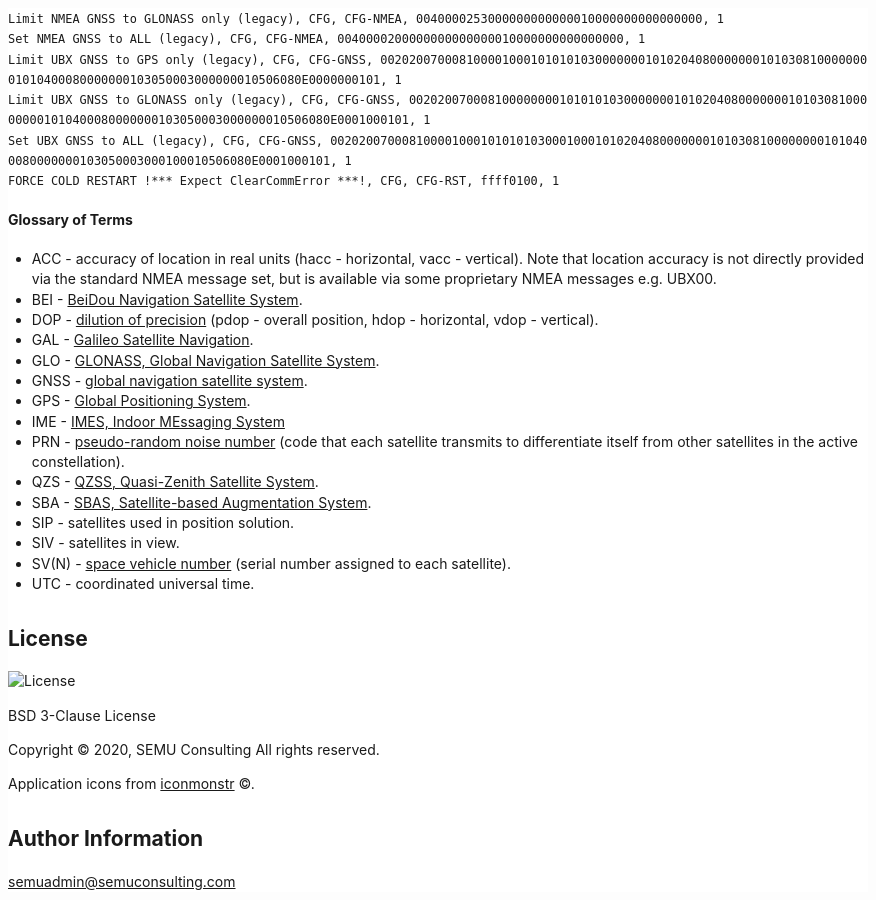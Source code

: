 ```
Limit NMEA GNSS to GLONASS only (legacy), CFG, CFG-NMEA, 0040000253000000000000010000000000000000, 1
Set NMEA GNSS to ALL (legacy), CFG, CFG-NMEA, 0040000200000000000000010000000000000000, 1
Limit UBX GNSS to GPS only (legacy), CFG, CFG-GNSS, 0020200700081000010001010101030000000101020408000000010103081000000001010400080000000103050003000000010506080E0000000101, 1
Limit UBX GNSS to GLONASS only (legacy), CFG, CFG-GNSS, 0020200700081000000001010101030000000101020408000000010103081000000001010400080000000103050003000000010506080E0001000101, 1
Set UBX GNSS to ALL (legacy), CFG, CFG-GNSS, 0020200700081000010001010101030001000101020408000000010103081000000001010400080000000103050003000100010506080E0001000101, 1
FORCE COLD RESTART !*** Expect ClearCommError ***!, CFG, CFG-RST, ffff0100, 1
```

#### Glossary of Terms

* ACC - accuracy of location in real units (hacc - horizontal, vacc - vertical). Note that location accuracy is not directly provided via the standard NMEA message set, but is available via some proprietary NMEA messages e.g. UBX00.
* BEI - [BeiDou Navigation Satellite System](https://en.wikipedia.org/wiki/BeiDou).
* DOP - [dilution of precision](https://gisgeography.com/gps-accuracy-hdop-pdop-gdop-multipath/) (pdop - overall position, hdop - horizontal, vdop - vertical).
* GAL - [Galileo Satellite Navigation](https://en.wikipedia.org/wiki/Galileo_(satellite_navigation)).
* GLO - [GLONASS, Global Navigation Satellite System](https://en.wikipedia.org/wiki/GLONASS).
* GNSS - [global navigation satellite system](https://en.wikipedia.org/wiki/Satellite_navigation).
* GPS - [Global Positioning System](https://en.wikipedia.org/wiki/Global_Positioning_System).
* IME - [IMES, Indoor MEssaging System](https://www.gpsworld.com/wirelessindoor-positioningopening-up-indoors-11603/)
* PRN - [pseudo-random noise number](https://www.gps.gov/technical/prn-codes/) (code that each satellite transmits to differentiate itself from other satellites in the active constellation).
* QZS - [QZSS, Quasi-Zenith Satellite System](https://en.wikipedia.org/wiki/Quasi-Zenith_Satellite_System).
* SBA - [SBAS, Satellite-based Augmentation System](https://en.wikipedia.org/wiki/GNSS_augmentation#Satellite-based_augmentation_system).
* SIP - satellites used in position solution.
* SIV - satellites in view.
* SV(N) - [space vehicle number](https://en.wikipedia.org/wiki/List_of_GPS_satellites) (serial number assigned to each satellite).
* UTC - coordinated universal time.

## License

![License](https://img.shields.io/github/license/semuconsulting/PyGPSClient.svg)

BSD 3-Clause License

Copyright &copy; 2020, SEMU Consulting
All rights reserved.

Application icons from [iconmonstr](https://iconmonstr.com/license/) &copy;.

## Author Information

semuadmin@semuconsulting.com


